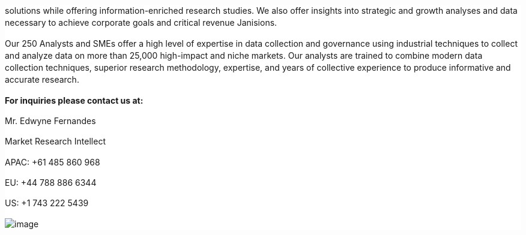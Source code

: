 solutions while offering information-enriched research studies.&nbsp;</span>We also offer insights into strategic and growth analyses and data necessary to achieve corporate goals and critical revenue Janisions.</p><p><span class="">Our 250 Analysts and SMEs offer a high level of expertise in data collection and governance using industrial techniques to collect and analyze data on more than 25,000 high-impact and niche markets. Our analysts are trained to combine modern data collection techniques, superior research methodology, expertise, and years of collective experience to produce informative and accurate research.</span></p><p><strong>For inquiries please contact us at:</strong></p><p>Mr. Edwyne Fernandes</p><p>Market Research Intellect</p><p>APAC: +61 485 860 968</p><p>EU: +44 788 886 6344</p><p>US: +1 743 222 5439</p>
![image](https://github.com/user-attachments/assets/7132cb77-feaa-470b-bce7-950ec64a6260)
